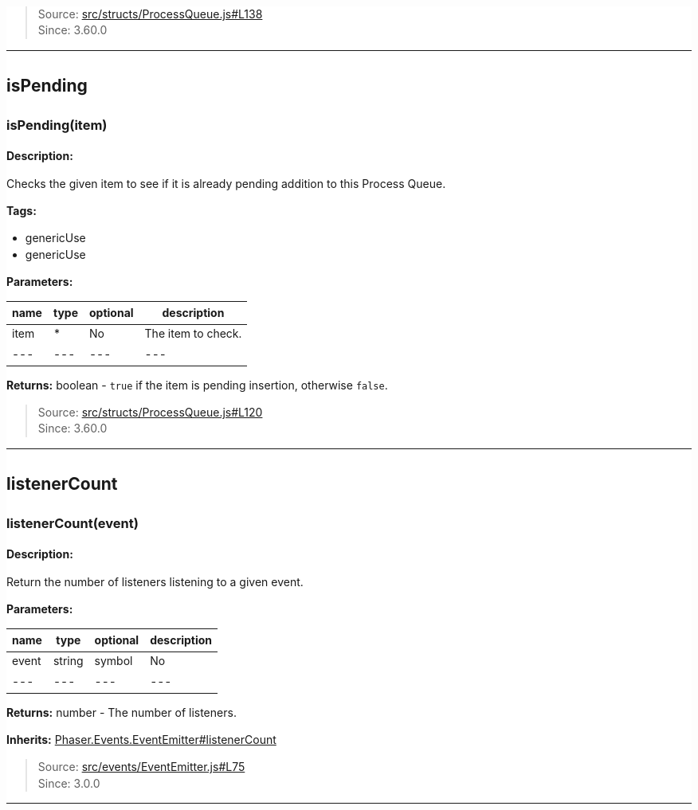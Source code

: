 > Source: [src/structs/ProcessQueue.js#L138](https://github.com/phaserjs/phaser/blob/v3.87.0/src/structs/ProcessQueue.js#L138)  
> Since: 3.60.0

---

## isPending

### <instance> isPending(item)

**Description:**

Checks the given item to see if it is already pending addition to this Process Queue.

**Tags:**

* genericUse
* genericUse

**Parameters:**

| name | type | optional | description |
| --- | --- | --- | --- |
| item | \* | No | The item to check. |
| --- | --- | --- | --- |

**Returns:** boolean - `true` if the item is pending insertion, otherwise `false`.

> Source: [src/structs/ProcessQueue.js#L120](https://github.com/phaserjs/phaser/blob/v3.87.0/src/structs/ProcessQueue.js#L120)  
> Since: 3.60.0

---

## listenerCount

### <instance> listenerCount(event)

**Description:**

Return the number of listeners listening to a given event.

**Parameters:**

| name | type | optional | description |
| --- | --- | --- | --- |
| event | string | symbol | No | The event name. |
| --- | --- | --- | --- |

**Returns:** number - The number of listeners.

**Inherits:** [Phaser.Events.EventEmitter#listenerCount](events-eventemitter.md)

> Source: [src/events/EventEmitter.js#L75](https://github.com/phaserjs/phaser/blob/v3.87.0/src/events/EventEmitter.js#L75)  
> Since: 3.0.0

---